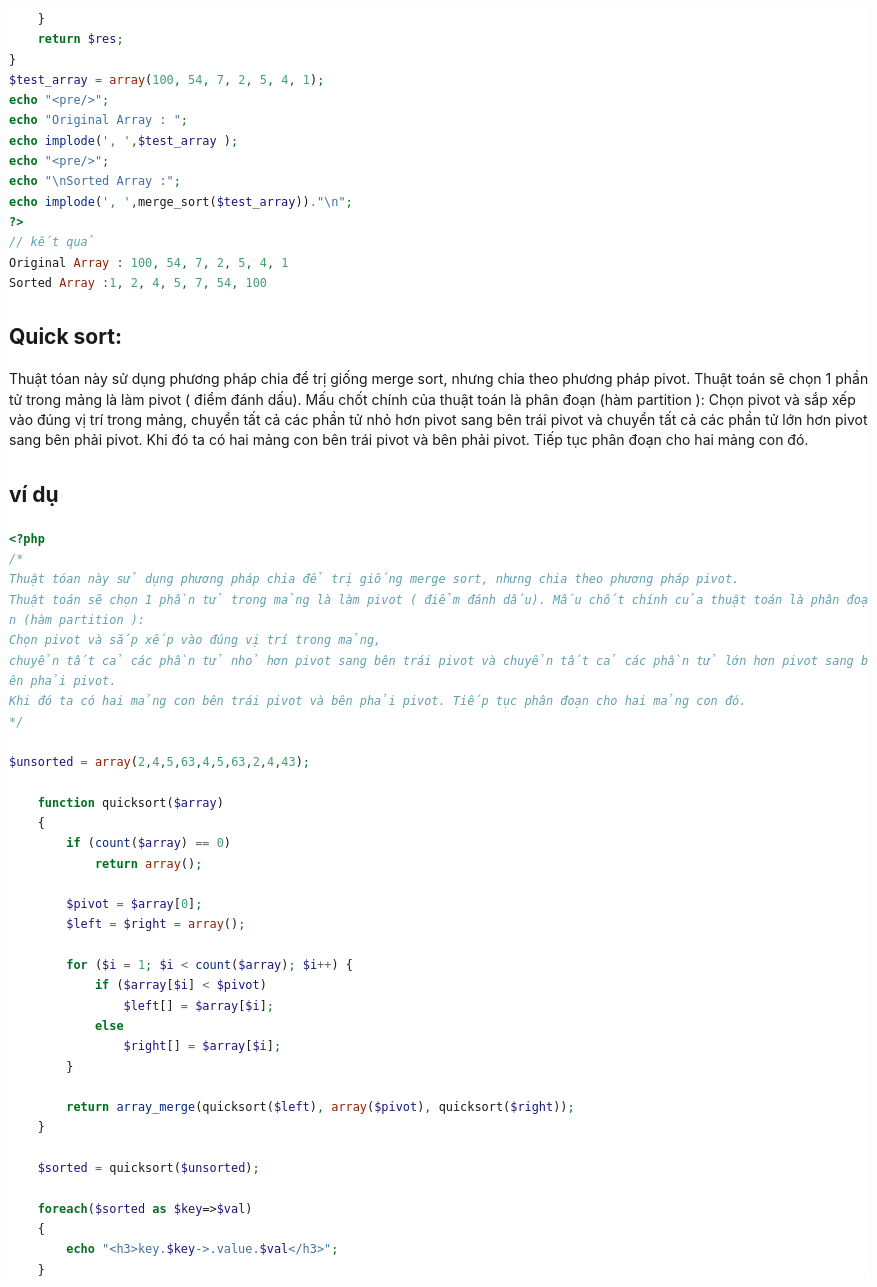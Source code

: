 ```php
	}
	return $res;
}
$test_array = array(100, 54, 7, 2, 5, 4, 1);
echo "<pre/>";
echo "Original Array : ";
echo implode(', ',$test_array );
echo "<pre/>";
echo "\nSorted Array :";
echo implode(', ',merge_sort($test_array))."\n";
?>
// kết quả
Original Array : 100, 54, 7, 2, 5, 4, 1
Sorted Array :1, 2, 4, 5, 7, 54, 100
```
## Quick sort:
 Thuật tóan này sử dụng phương pháp chia để trị giống merge sort, nhưng chia theo phương pháp pivot. Thuật toán sẽ chọn 1 phần tử trong mảng là làm pivot ( điểm đánh dấu). Mấu chốt chính của thuật toán là phân đoạn (hàm partition ): Chọn pivot và sắp xếp vào đúng vị trí trong mảng, chuyển tất cả các phần tử nhỏ hơn pivot sang bên trái pivot và chuyển tất cả các phần tử lớn hơn pivot sang bên phải pivot. Khi đó ta có hai mảng con bên trái pivot và bên phải pivot. Tiếp tục phân đoạn cho hai mảng con đó.
## ví dụ
```php
<?php 
/*
Thuật tóan này sử dụng phương pháp chia để trị giống merge sort, nhưng chia theo phương pháp pivot.
Thuật toán sẽ chọn 1 phần tử trong mảng là làm pivot ( điểm đánh dấu). Mấu chốt chính của thuật toán là phân đoạn (hàm partition ):
Chọn pivot và sắp xếp vào đúng vị trí trong mảng,
chuyển tất cả các phần tử nhỏ hơn pivot sang bên trái pivot và chuyển tất cả các phần tử lớn hơn pivot sang bên phải pivot.
Khi đó ta có hai mảng con bên trái pivot và bên phải pivot. Tiếp tục phân đoạn cho hai mảng con đó.
*/

$unsorted = array(2,4,5,63,4,5,63,2,4,43);
 
    function quicksort($array)
    {
        if (count($array) == 0)
            return array();
 
        $pivot = $array[0];
        $left = $right = array();
 
        for ($i = 1; $i < count($array); $i++) {
            if ($array[$i] < $pivot)
                $left[] = $array[$i];
            else
                $right[] = $array[$i];
        }
 
        return array_merge(quicksort($left), array($pivot), quicksort($right));
    }
 
    $sorted = quicksort($unsorted);
 
    foreach($sorted as $key=>$val)
	{
		echo "<h3>key.$key->.value.$val</h3>";
	}
```